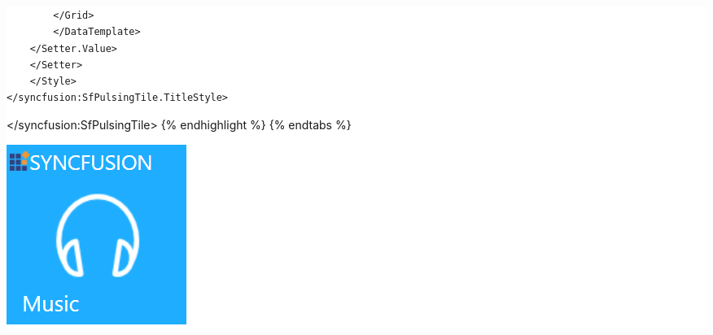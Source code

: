             </Grid>
            </DataTemplate>
        </Setter.Value>
        </Setter>
        </Style>
    </syncfusion:SfPulsingTile.TitleStyle>
</syncfusion:SfPulsingTile>
{% endhighlight %}
{% endtabs %}

![wpf pulsingtile title customization](Appearance-Styling_images/wpf-pulsingtile-title-customization.png)

